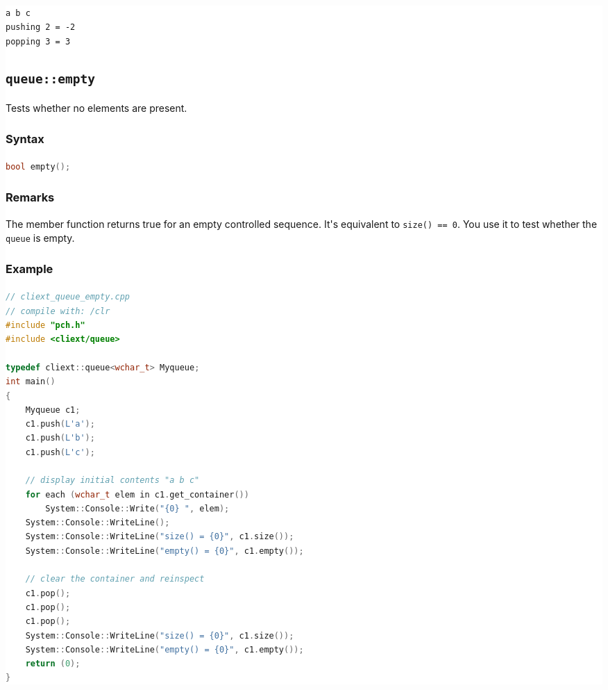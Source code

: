 ```Output
a b c
pushing 2 = -2
popping 3 = 3
```

## <a name="empty"></a> `queue::empty`

Tests whether no elements are present.

### Syntax

```cpp
bool empty();
```

### Remarks

The member function returns true for an empty controlled sequence. It's equivalent to `size() == 0`. You use it to test whether the `queue` is empty.

### Example

```cpp
// cliext_queue_empty.cpp
// compile with: /clr
#include "pch.h"
#include <cliext/queue>

typedef cliext::queue<wchar_t> Myqueue;
int main()
{
    Myqueue c1;
    c1.push(L'a');
    c1.push(L'b');
    c1.push(L'c');

    // display initial contents "a b c"
    for each (wchar_t elem in c1.get_container())
        System::Console::Write("{0} ", elem);
    System::Console::WriteLine();
    System::Console::WriteLine("size() = {0}", c1.size());
    System::Console::WriteLine("empty() = {0}", c1.empty());

    // clear the container and reinspect
    c1.pop();
    c1.pop();
    c1.pop();
    System::Console::WriteLine("size() = {0}", c1.size());
    System::Console::WriteLine("empty() = {0}", c1.empty());
    return (0);
}
```
